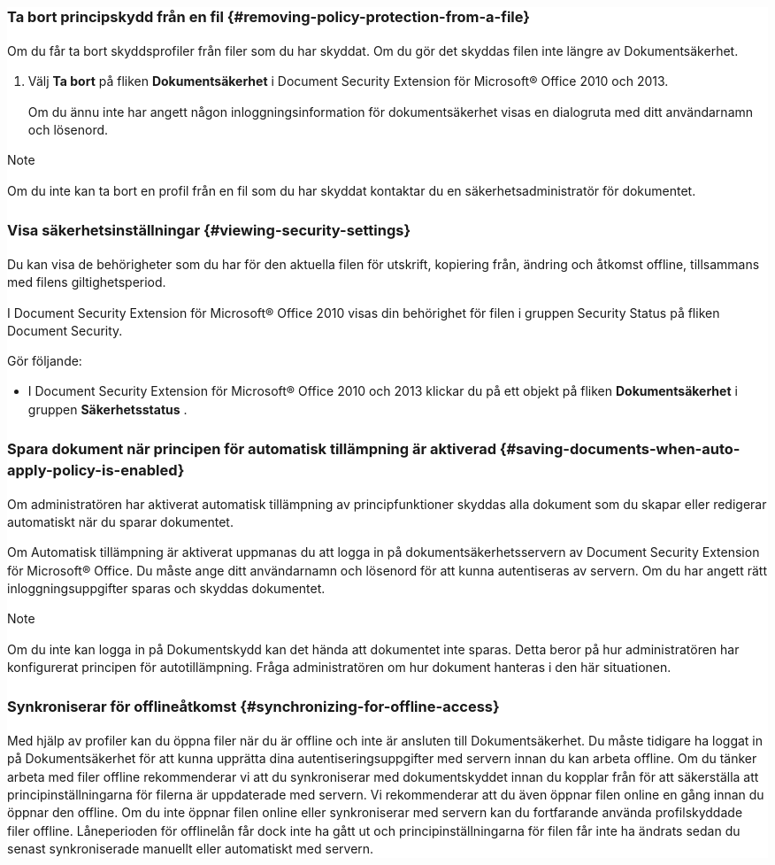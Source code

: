 ### Ta bort principskydd från en fil {#removing-policy-protection-from-a-file}

Om du får ta bort skyddsprofiler från filer som du har skyddat. Om du gör det skyddas filen inte längre av Dokumentsäkerhet.

1. Välj **Ta bort** på fliken **Dokumentsäkerhet** i Document Security Extension för Microsoft® Office 2010 och 2013.

   Om du ännu inte har angett någon inloggningsinformation för dokumentsäkerhet visas en dialogruta med ditt användarnamn och lösenord.

>[!NOTE]
>
>Om du inte kan ta bort en profil från en fil som du har skyddat kontaktar du en säkerhetsadministratör för dokumentet.

### Visa säkerhetsinställningar {#viewing-security-settings}

Du kan visa de behörigheter som du har för den aktuella filen för utskrift, kopiering från, ändring och åtkomst offline, tillsammans med filens giltighetsperiod.

I Document Security Extension för Microsoft® Office 2010 visas din behörighet för filen i gruppen Security Status på fliken Document Security.

Gör följande:

* I Document Security Extension för Microsoft® Office 2010 och 2013 klickar du på ett objekt på fliken **Dokumentsäkerhet** i gruppen **Säkerhetsstatus** .

### Spara dokument när principen för automatisk tillämpning är aktiverad {#saving-documents-when-auto-apply-policy-is-enabled}

Om administratören har aktiverat automatisk tillämpning av principfunktioner skyddas alla dokument som du skapar eller redigerar automatiskt när du sparar dokumentet.

Om Automatisk tillämpning är aktiverat uppmanas du att logga in på dokumentsäkerhetsservern av Document Security Extension för Microsoft® Office. Du måste ange ditt användarnamn och lösenord för att kunna autentiseras av servern. Om du har angett rätt inloggningsuppgifter sparas och skyddas dokumentet.

>[!NOTE]
>
>Om du inte kan logga in på Dokumentskydd kan det hända att dokumentet inte sparas. Detta beror på hur administratören har konfigurerat principen för autotillämpning. Fråga administratören om hur dokument hanteras i den här situationen.

### Synkroniserar för offlineåtkomst {#synchronizing-for-offline-access}

Med hjälp av profiler kan du öppna filer när du är offline och inte är ansluten till Dokumentsäkerhet. Du måste tidigare ha loggat in på Dokumentsäkerhet för att kunna upprätta dina autentiseringsuppgifter med servern innan du kan arbeta offline. Om du tänker arbeta med filer offline rekommenderar vi att du synkroniserar med dokumentskyddet innan du kopplar från för att säkerställa att principinställningarna för filerna är uppdaterade med servern. Vi rekommenderar att du även öppnar filen online en gång innan du öppnar den offline. Om du inte öppnar filen online eller synkroniserar med servern kan du fortfarande använda profilskyddade filer offline. Låneperioden för offlinelån får dock inte ha gått ut och principinställningarna för filen får inte ha ändrats sedan du senast synkroniserade manuellt eller automatiskt med servern.
